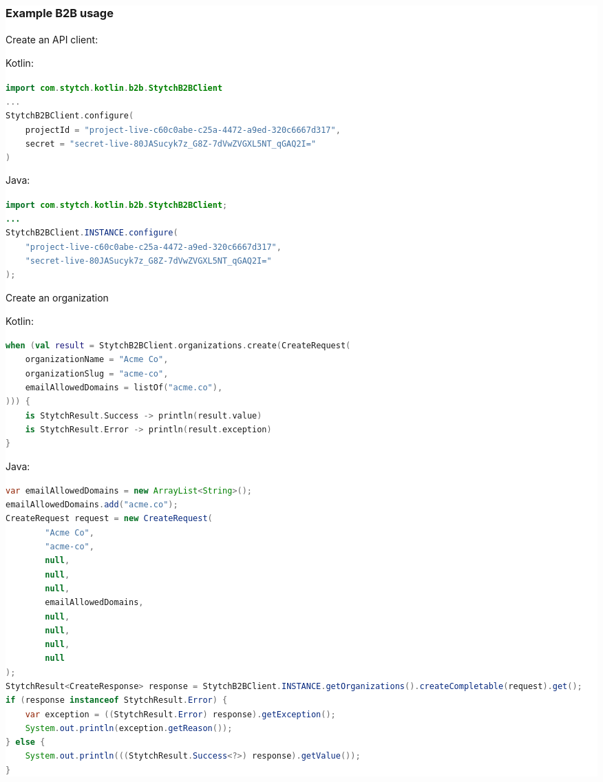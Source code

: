 ### Example B2B usage

Create an API client:

Kotlin:
```kotlin
import com.stytch.kotlin.b2b.StytchB2BClient
...
StytchB2BClient.configure(
    projectId = "project-live-c60c0abe-c25a-4472-a9ed-320c6667d317",
    secret = "secret-live-80JASucyk7z_G8Z-7dVwZVGXL5NT_qGAQ2I="
)
```
Java:
```java
import com.stytch.kotlin.b2b.StytchB2BClient;
...
StytchB2BClient.INSTANCE.configure(
    "project-live-c60c0abe-c25a-4472-a9ed-320c6667d317",
    "secret-live-80JASucyk7z_G8Z-7dVwZVGXL5NT_qGAQ2I="
);
```

Create an organization

Kotlin:
```kotlin
when (val result = StytchB2BClient.organizations.create(CreateRequest(
    organizationName = "Acme Co",
    organizationSlug = "acme-co",
    emailAllowedDomains = listOf("acme.co"),
))) {
    is StytchResult.Success -> println(result.value)
    is StytchResult.Error -> println(result.exception)
}
```
Java:
```java
var emailAllowedDomains = new ArrayList<String>();
emailAllowedDomains.add("acme.co");
CreateRequest request = new CreateRequest(
        "Acme Co",
        "acme-co",
        null,
        null,
        null,
        emailAllowedDomains,
        null,
        null,
        null,
        null
);
StytchResult<CreateResponse> response = StytchB2BClient.INSTANCE.getOrganizations().createCompletable(request).get();
if (response instanceof StytchResult.Error) {
    var exception = ((StytchResult.Error) response).getException();
    System.out.println(exception.getReason());
} else {
    System.out.println(((StytchResult.Success<?>) response).getValue());
}
```
